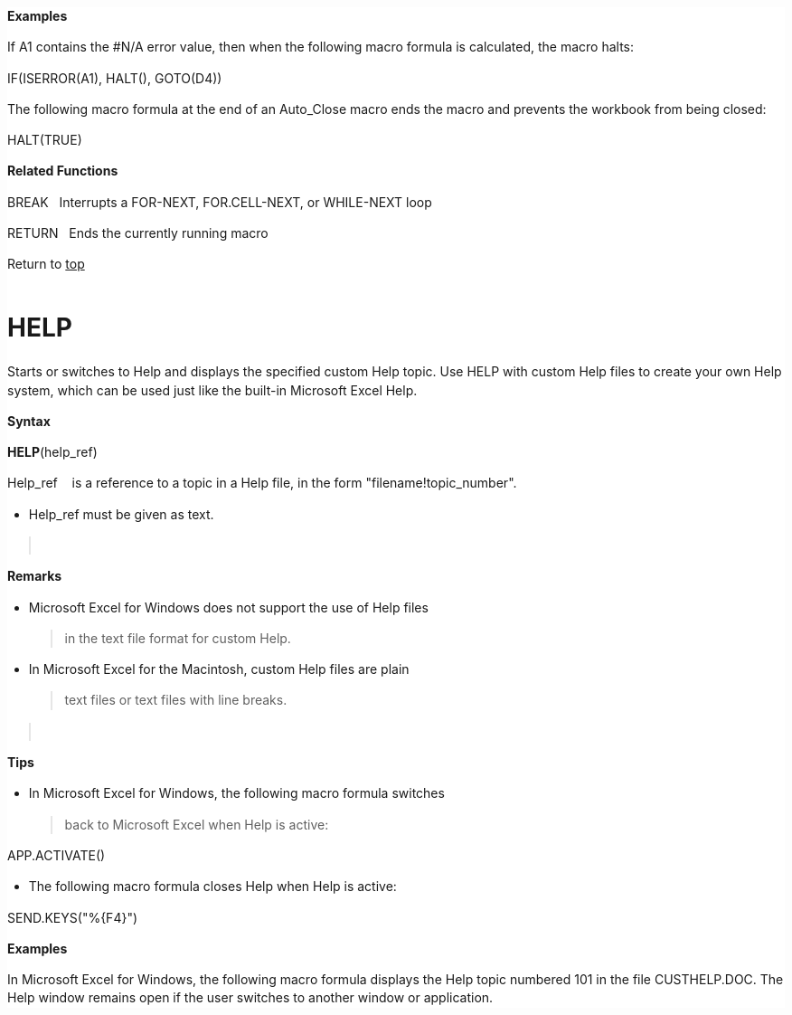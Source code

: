 **Examples**

If A1 contains the \#N/A error value, then when the following macro
formula is calculated, the macro halts:

IF(ISERROR(A1), HALT(), GOTO(D4))

The following macro formula at the end of an Auto\_Close macro ends the
macro and prevents the workbook from being closed:

HALT(TRUE)

**Related Functions**

BREAK   Interrupts a FOR-NEXT, FOR.CELL-NEXT, or WHILE-NEXT loop

RETURN   Ends the currently running macro

Return to [top](#H)

HELP
====

Starts or switches to Help and displays the specified custom Help topic.
Use HELP with custom Help files to create your own Help system, which
can be used just like the built-in Microsoft Excel Help.

**Syntax**

**HELP**(help\_ref)

Help\_ref    is a reference to a topic in a Help file, in the form
\"filename!topic\_number\".

-   Help\_ref must be given as text.

>  

**Remarks**

-   Microsoft Excel for Windows does not support the use of Help files
    > in the text file format for custom Help.

-   In Microsoft Excel for the Macintosh, custom Help files are plain
    > text files or text files with line breaks.

>  

**Tips**

-   In Microsoft Excel for Windows, the following macro formula switches
    > back to Microsoft Excel when Help is active:

APP.ACTIVATE()

-   The following macro formula closes Help when Help is active:

SEND.KEYS(\"%{F4}\")

**Examples**

In Microsoft Excel for Windows, the following macro formula displays the
Help topic numbered 101 in the file CUSTHELP.DOC. The Help window
remains open if the user switches to another window or application.
